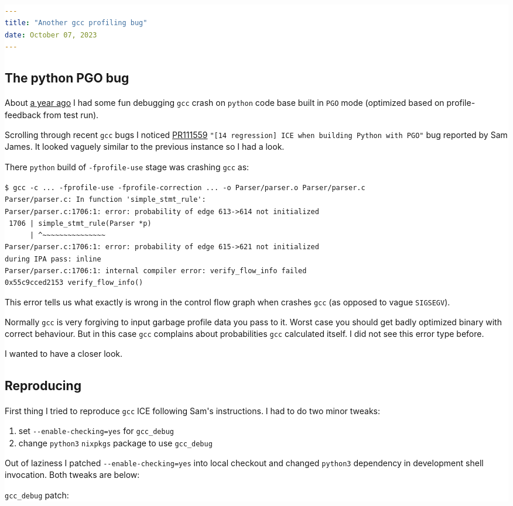 ```yaml
---
title: "Another gcc profiling bug"
date: October 07, 2023
---
```


## The python PGO bug

About [a year ago](/posts/243-gcc-profiler-internals.html) I had some
fun debugging `gcc` crash on `python` code base built in `PGO` mode
(optimized based on profile-feedback from test run).

Scrolling through recent `gcc` bugs I noticed [PR111559](https://gcc.gnu.org/PR111559)
`"[14 regression] ICE when building Python with PGO"` bug reported by
Sam James. It looked vaguely similar to the previous instance so I had
a look.

There `python` build of `-fprofile-use` stage was crashing `gcc` as:

```
$ gcc -c ... -fprofile-use -fprofile-correction ... -o Parser/parser.o Parser/parser.c
Parser/parser.c: In function 'simple_stmt_rule':
Parser/parser.c:1706:1: error: probability of edge 613->614 not initialized
 1706 | simple_stmt_rule(Parser *p)
      | ^~~~~~~~~~~~~~~~
Parser/parser.c:1706:1: error: probability of edge 615->621 not initialized
during IPA pass: inline
Parser/parser.c:1706:1: internal compiler error: verify_flow_info failed
0x55c9cced2153 verify_flow_info()
```

This error tells us what exactly is wrong in the control flow graph when
crashes `gcc` (as opposed to vague `SIGSEGV`).

Normally `gcc` is very forgiving to input garbage profile data you pass
to it. Worst case you should get badly optimized binary with correct
behaviour. But in this case `gcc` complains about probabilities `gcc`
calculated itself. I did not see this error type before.

I wanted to have a closer look.

## Reproducing

First thing I tried to reproduce `gcc` ICE following Sam's instructions.
I had to do two minor tweaks:

1. set `--enable-checking=yes` for `gcc_debug`
2. change `python3` `nixpkgs` package to use `gcc_debug`

Out of laziness I patched `--enable-checking=yes` into local checkout
and changed `python3` dependency in development shell invocation. Both
tweaks are below:

`gcc_debug` patch:
